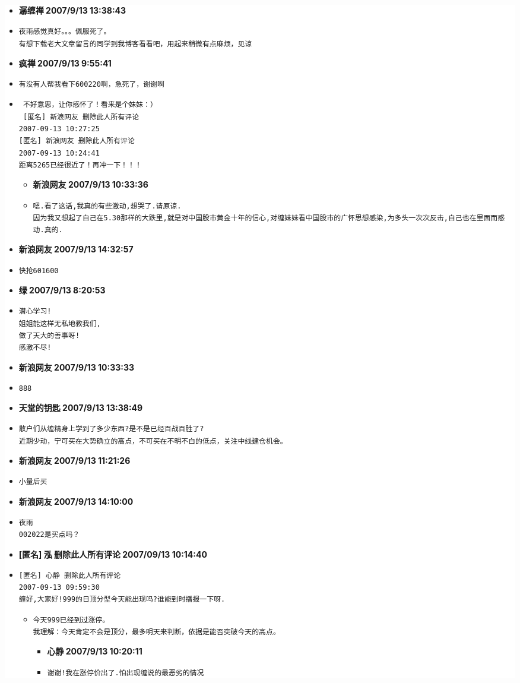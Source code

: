    - **潺缠禅 2007/9/13 13:38:43**
   - ```
     夜雨感觉真好。。。佩服死了。
     有想下载老大文章留言的同学到我博客看看吧，用起来稍微有点麻烦，见谅
     ```
- **疯禅 2007/9/13 9:55:41**
- ```
  有没有人帮我看下600220啊，急死了，谢谢啊
  ```
- ```
   不好意思，让你感怀了！看来是个妹妹：）
   [匿名] 新浪网友 删除此人所有评论 
  2007-09-13 10:27:25 
  [匿名] 新浪网友 删除此人所有评论 
  2007-09-13 10:24:41 
  距离5265已经很近了！再冲一下！！！
  ```
   - **新浪网友 2007/9/13 10:33:36**
   - ```
     嗯.看了这话,我真的有些激动,想哭了.请原谅.
     因为我又想起了自己在5.30那样的大跌里,就是对中国股市黄金十年的信心,对缠妹妹看中国股市的广怀思想感染,为多头一次次反击,自己也在里面而感动.真的.
     ```
- **新浪网友 2007/9/13 14:32:57**
- ```
  快抢601600
  ```
- **绿 2007/9/13 8:20:53**
- ```
  潜心学习!
  姐姐能这样无私地教我们,
  做了天大的善事呀!
  感激不尽!
  ```
- **新浪网友 2007/9/13 10:33:33**
- ```
  888
  ```
- **天堂的钥匙 2007/9/13 13:38:49**
- ```
  散户们从缠精身上学到了多少东西?是不是已经百战百胜了?
  近期少动，宁可买在大势确立的高点，不可买在不明不白的低点，关注中线建仓机会。
  ```
- **新浪网友 2007/9/13 11:21:26**
- ```
  小量后买
  ```
- **新浪网友 2007/9/13 14:10:00**
- ```
  夜雨
  002022是买点吗？
  ```
- **[匿名] 泓 删除此人所有评论  2007/09/13 10:14:40**
- ```
  [匿名] 心静 删除此人所有评论 
  2007-09-13 09:59:30 
  缠好,大家好!999的日顶分型今天能出现吗?谁能到时播报一下呀.
  ```
   - ```
     今天999已经到过涨停。
     我理解：今天肯定不会是顶分，最多明天来判断，依据是能否突破今天的高点。
     ```
      - **心静 2007/9/13 10:20:11**
      - ```
        谢谢!我在涨停价出了.怕出现缠说的最恶劣的情况
        ```
  ```